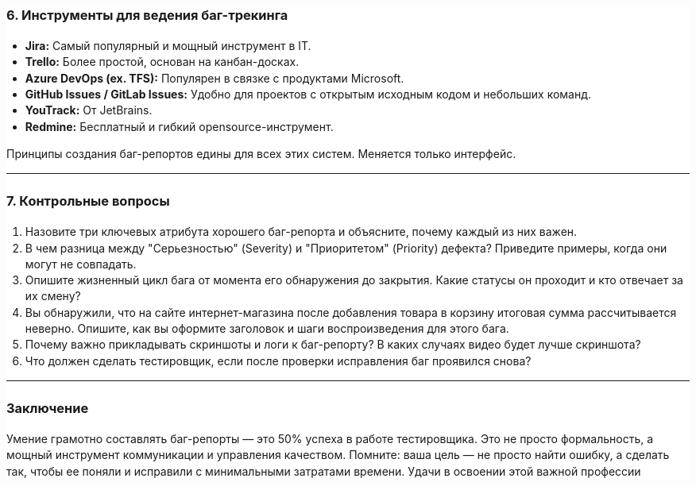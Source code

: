 
### **6. Инструменты для ведения баг-трекинга**

*   **Jira:** Самый популярный и мощный инструмент в IT.
*   **Trello:** Более простой, основан на канбан-досках.
*   **Azure DevOps (ex. TFS):** Популярен в связке с продуктами Microsoft.
*   **GitHub Issues / GitLab Issues:** Удобно для проектов с открытым исходным кодом и небольших команд.
*   **YouTrack:** От JetBrains.
*   **Redmine:** Бесплатный и гибкий opensource-инструмент.

Принципы создания баг-репортов едины для всех этих систем. Меняется только интерфейс.

---

### **7. Контрольные вопросы**

1.  Назовите три ключевых атрибута хорошего баг-репорта и объясните, почему каждый из них важен.
2.  В чем разница между "Серьезностью" (Severity) и "Приоритетом" (Priority) дефекта? Приведите примеры, когда они могут не совпадать.
3.  Опишите жизненный цикл бага от момента его обнаружения до закрытия. Какие статусы он проходит и кто отвечает за их смену?
4.  Вы обнаружили, что на сайте интернет-магазина после добавления товара в корзину итоговая сумма рассчитывается неверно. Опишите, как вы оформите заголовок и шаги воспроизведения для этого бага.
5.  Почему важно прикладывать скриншоты и логи к баг-репорту? В каких случаях видео будет лучше скриншота?
6.  Что должен сделать тестировщик, если после проверки исправления баг проявился снова?

---

### **Заключение**

Умение грамотно составлять баг-репорты — это 50% успеха в работе тестировщика. Это не просто формальность, а мощный инструмент коммуникации и управления качеством. Помните: ваша цель — не просто найти ошибку, а сделать так, чтобы ее поняли и исправили с минимальными затратами времени. Удачи в освоении этой важной профессии